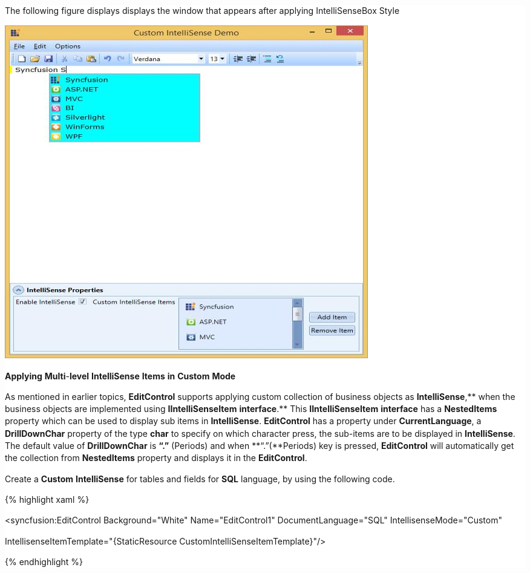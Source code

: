 The following figure displays displays the window that appears after applying IntelliSenseBox Style

![](IntelliSense-Support_images/IntelliSense-Support_img5.jpeg)


**Applying** **Multi**-**level** **IntelliSense** **Items** **in** **Custom** **Mode**

As mentioned in earlier topics, **EditControl** supports applying custom collection of business objects as **IntelliSense**,** when the business objects are implemented using **IIntelliSenseItem** **interface**.** This **IIntelliSenseItem** **interface** has a **NestedItems** property which can be used to display sub items in **IntelliSense**. **EditControl** has a property under **CurrentLanguage**, a **DrillDownChar** property of the type **char** to specify on which character press, the sub-items are to be displayed in **IntelliSense**.  The default value of **DrillDownChar** is **“.”** (Periods)  and when **“.”(**Periods) key is pressed, **EditControl** will automatically get the collection from **NestedItems** property and displays it in the **EditControl**.

Create a **Custom** **IntelliSense** for tables and fields for **SQL** language, by using the following code.

{% highlight xaml %}


<DataTemplate x:Key="CustomIntelliSenseItemTemplate">

<TextBlock Text="{Binding Text}" Margin="3"/>

</DataTemplate>



<syncfusion:EditControl Background="White" Name="EditControl1" DocumentLanguage="SQL"  IntellisenseMode="Custom" 

IntellisenseItemTemplate="{StaticResource CustomIntelliSenseItemTemplate}"/>



{% endhighlight %}
